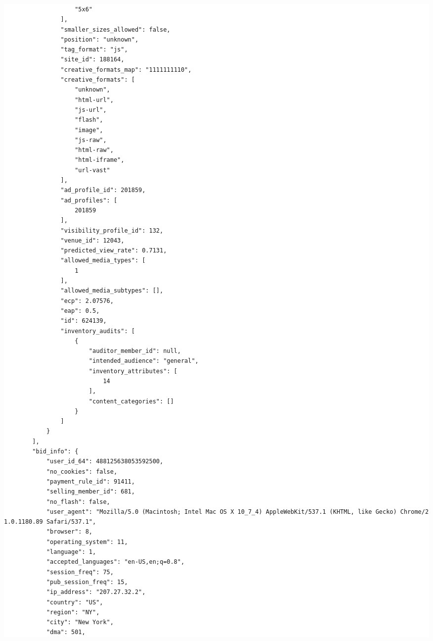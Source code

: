 ```
                    "5x6"
                ],
                "smaller_sizes_allowed": false,
                "position": "unknown",
                "tag_format": "js",
                "site_id": 188164,
                "creative_formats_map": "1111111110",
                "creative_formats": [
                    "unknown",
                    "html-url",
                    "js-url",
                    "flash",
                    "image",
                    "js-raw",
                    "html-raw",
                    "html-iframe",
                    "url-vast"
                ],
                "ad_profile_id": 201859,
                "ad_profiles": [
                    201859
                ],
                "visibility_profile_id": 132,
                "venue_id": 12043,
                "predicted_view_rate": 0.7131,
                "allowed_media_types": [
                    1
                ],
                "allowed_media_subtypes": [],
                "ecp": 2.07576,
                "eap": 0.5,
                "id": 624139,
                "inventory_audits": [
                    {
                        "auditor_member_id": null,
                        "intended_audience": "general",
                        "inventory_attributes": [
                            14
                        ],
                        "content_categories": []
                    }
                ]
            }
        ],
        "bid_info": {
            "user_id_64": 488125638053592500,
            "no_cookies": false,
            "payment_rule_id": 91411,
            "selling_member_id": 681,
            "no_flash": false,
            "user_agent": "Mozilla/5.0 (Macintosh; Intel Mac OS X 10_7_4) AppleWebKit/537.1 (KHTML, like Gecko) Chrome/21.0.1180.89 Safari/537.1",
            "browser": 8,
            "operating_system": 11,
            "language": 1,
            "accepted_languages": "en-US,en;q=0.8",
            "session_freq": 75,
            "pub_session_freq": 15,
            "ip_address": "207.27.32.2",
            "country": "US",
            "region": "NY",
            "city": "New York",
            "dma": 501,
```